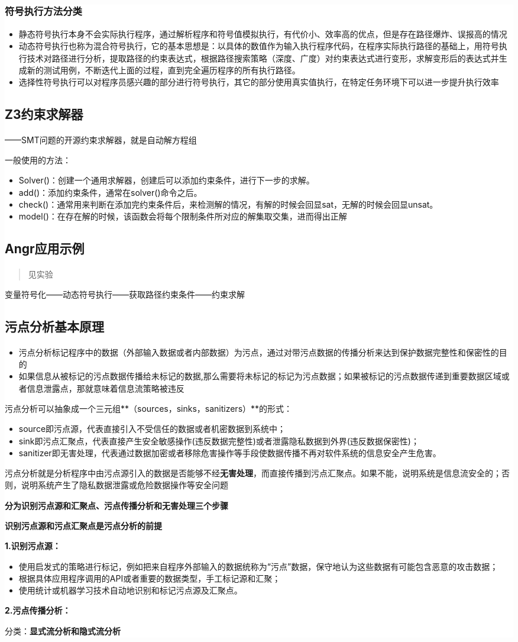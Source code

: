 

### 符号执行方法分类

- 静态符号执行本身不会实际执行程序，通过解析程序和符号值模拟执行，有代价小、效率高的优点，但是存在路径爆炸、误报高的情况
- 动态符号执行也称为混合符号执行，它的基本思想是：以具体的数值作为输入执行程序代码，在程序实际执行路径的基础上，用符号执行技术对路径进行分析，提取路径的约束表达式，根据路径搜索策略（深度、广度）对约束表达式进行变形，求解变形后的表达式并生成新的测试用例，不断迭代上面的过程，直到完全遍历程序的所有执行路径。
- 选择性符号执行可以对程序员感兴趣的部分进行符号执行，其它的部分使用真实值执行，在特定任务环境下可以进一步提升执行效率



## Z3约束求解器

——SMT问题的开源约束求解器，就是自动解方程组

一般使用的方法：

- Solver()：创建一个通用求解器，创建后可以添加约束条件，进行下一步的求解。
- add()：添加约束条件，通常在solver()命令之后。
- check()：通常用来判断在添加完约束条件后，来检测解的情况，有解的时候会回显sat，无解的时候会回显unsat。
- model()：在存在解的时候，该函数会将每个限制条件所对应的解集取交集，进而得出正解



## Angr应用示例

> 见实验

变量符号化——动态符号执行——获取路径约束条件——约束求解



## 污点分析基本原理

- 污点分析标记程序中的数据（外部输入数据或者内部数据）为污点，通过对带污点数据的传播分析来达到保护数据完整性和保密性的目的
- 如果信息从被标记的污点数据传播给未标记的数据,那么需要将未标记的标记为污点数据；如果被标记的污点数据传递到重要数据区域或者信息泄露点，那就意味着信息流策略被违反

污点分析可以抽象成一个三元组**（sources，sinks，sanitizers）**的形式：

- source即污点源，代表直接引入不受信任的数据或者机密数据到系统中；
- sink即污点汇聚点，代表直接产生安全敏感操作(违反数据完整性)或者泄露隐私数据到外界(违反数据保密性)；
- sanitizer即无害处理，代表通过数据加密或者移除危害操作等手段使数据传播不再对软件系统的信息安全产生危害。

污点分析就是分析程序中由污点源引入的数据是否能够不经**无害处理**，而直接传播到污点汇聚点。如果不能，说明系统是信息流安全的；否则，说明系统产生了隐私数据泄露或危险数据操作等安全问题

**分为识别污点源和汇聚点、污点传播分析和无害处理三个步骤**

**识别污点源和污点汇聚点是污点分析的前提**

**1.识别污点源：**

- 使用启发式的策略进行标记，例如把来自程序外部输入的数据统称为“污点”数据，保守地认为这些数据有可能包含恶意的攻击数据；
- 根据具体应用程序调用的API或者重要的数据类型，手工标记源和汇聚；
- 使用统计或机器学习技术自动地识别和标记污点源及汇聚点。



**2.污点传播分析：**

分类：**显式流分析和隐式流分析**
